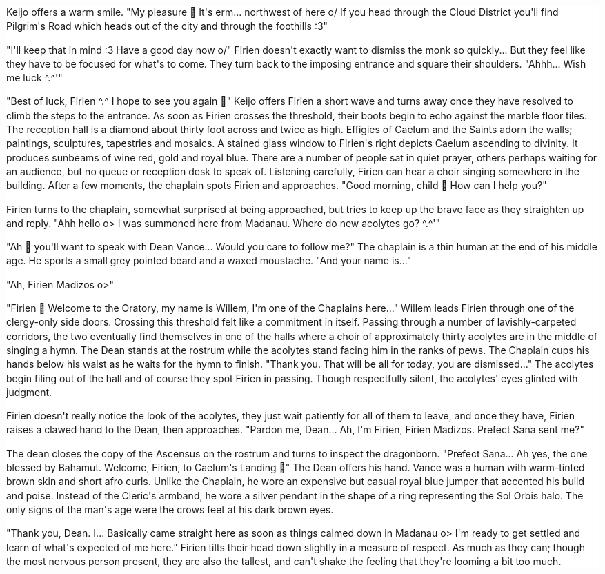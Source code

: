 Keijo offers a warm smile.
"My pleasure 🙂 It's erm... northwest of here o/ If you head through the Cloud District you'll find Pilgrim's Road which heads out of the city and through the foothills :3"

"I'll keep that in mind :3 Have a good day now o/"
Firien doesn't exactly want to dismiss the monk so quickly... But they feel like they have to be focused for what's to come. They turn back to the imposing entrance and square their shoulders.
"Ahhh... Wish me luck ^.^'"

"Best of luck, Firien ^.^ I hope to see you again 🙂"
Keijo offers Firien a short wave and turns away once they have resolved to climb the steps to the entrance. As soon as Firien crosses the threshold, their boots begin to echo against the marble floor tiles. The reception hall is a diamond about thirty foot across and twice as high. Effigies of Caelum and the Saints adorn the walls; paintings, sculptures, tapestries and mosaics. A stained glass window to Firien's right depicts Caelum ascending to divinity. It produces sunbeams of wine red, gold and royal blue. There are a number of people sat in quiet prayer, others perhaps waiting for an audience, but no queue or reception desk to speak of. Listening carefully, Firien can hear a choir singing somewhere in the building. After a few moments, the chaplain spots Firien and approaches.
"Good morning, child 🙂 How can I help you?"

Firien turns to the chaplain, somewhat surprised at being approached, but tries to keep up the brave face as they straighten up and reply.
"Ahh hello o> I was summoned here from Madanau. Where do new acolytes go? ^.^'"

"Ah 🙂 you'll want to speak with Dean Vance... Would you care to follow me?"
The chaplain is a thin human at the end of his middle age. He sports a small grey pointed beard and a waxed moustache.
"And your name is..."

"Ah, Firien Madizos o>"

"Firien 🙂 Welcome to the Oratory, my name is Willem, I'm one of the Chaplains here..."
Willem leads Firien through one of the clergy-only side doors. Crossing this threshold felt like a commitment in itself. Passing through a number of lavishly-carpeted corridors, the two eventually find themselves in one of the halls where a choir of approximately thirty acolytes are in the middle of singing a hymn. The Dean stands at the rostrum while the acolytes stand facing him in the ranks of pews. The Chaplain cups his hands below his waist as he waits for the hymn to finish.
"Thank you. That will be all for today, you are dismissed..."
The acolytes begin filing out of the hall and of course they spot Firien in passing. Though respectfully silent, the acolytes' eyes glinted with judgment.

Firien doesn't really notice the look of the acolytes, they just wait patiently for all of them to leave, and once they have, Firien raises a clawed hand to the Dean, then approaches.
"Pardon me, Dean... Ah, I'm Firien, Firien Madizos. Prefect Sana sent me?"

The dean closes the copy of the Ascensus on the rostrum and turns to inspect the dragonborn.
"Prefect Sana... Ah yes, the one blessed by Bahamut. Welcome, Firien, to Caelum's Landing 🙂"
The Dean offers his hand. Vance was a human with warm-tinted brown skin and short afro curls. Unlike the Chaplain, he wore an expensive but casual royal blue jumper that accented his build and poise. Instead of the Cleric's armband, he wore a silver pendant in the shape of a ring representing the Sol Orbis halo. The only signs of the man's age were the crows feet at his dark brown eyes.

"Thank you, Dean. I... Basically came straight here as soon as things calmed down in Madanau o> I'm ready to get settled and learn of what's expected of me here."
Firien tilts their head down slightly in a measure of respect. As much as they can; though the most nervous person present, they are also the tallest, and can't shake the feeling that they're looming a bit too much.
